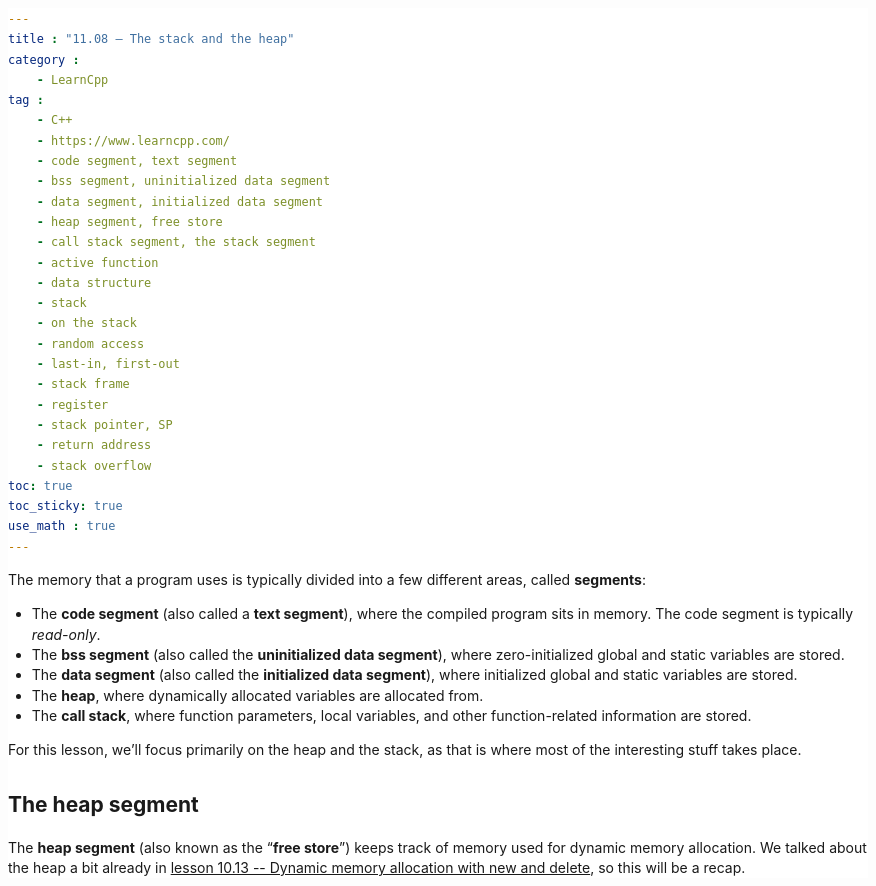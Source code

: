 ```yaml
---
title : "11.08 — The stack and the heap"
category :
    - LearnCpp
tag : 
    - C++
    - https://www.learncpp.com/
    - code segment, text segment
    - bss segment, uninitialized data segment
    - data segment, initialized data segment
    - heap segment, free store
    - call stack segment, the stack segment
    - active function
    - data structure
    - stack
    - on the stack
    - random access
    - last-in, first-out
    - stack frame
    - register
    - stack pointer, SP
    - return address
    - stack overflow
toc: true  
toc_sticky: true 
use_math : true
---
```



The memory that a program uses is typically divided into a few different areas, called **segments**:

- The **code segment** (also called a **text segment**), where the compiled program sits in memory. The code segment is typically *read-only*.
- The **bss segment** (also called the **uninitialized data segment**), where zero-initialized global and static variables are stored.
- The **data segment** (also called the **initialized data segment**), where initialized global and static variables are stored.
- The **heap**, where dynamically allocated variables are allocated from.
- The **call stack**, where function parameters, local variables, and other function-related information are stored.

For this lesson, we’ll focus primarily on the heap and the stack, as that is where most of the interesting stuff takes place.


## The heap segment

The **heap segment** (also known as the “**free store**”) keeps track of memory used for dynamic memory allocation. We talked about the heap a bit already in [lesson 10.13 -- Dynamic memory allocation with new and delete](https://www.learncpp.com/cpp-tutorial/dynamic-memory-allocation-with-new-and-delete/), so this will be a recap.
